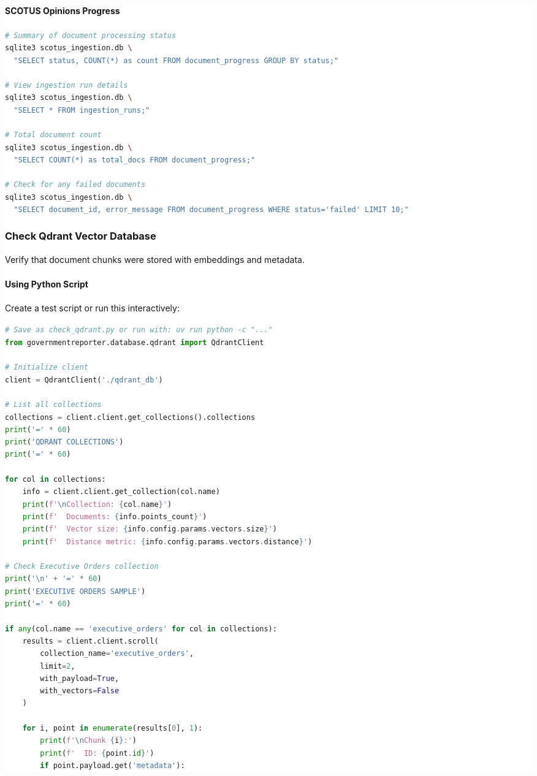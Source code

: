 #### SCOTUS Opinions Progress

```bash
# Summary of document processing status
sqlite3 scotus_ingestion.db \
  "SELECT status, COUNT(*) as count FROM document_progress GROUP BY status;"

# View ingestion run details
sqlite3 scotus_ingestion.db \
  "SELECT * FROM ingestion_runs;"

# Total document count
sqlite3 scotus_ingestion.db \
  "SELECT COUNT(*) as total_docs FROM document_progress;"

# Check for any failed documents
sqlite3 scotus_ingestion.db \
  "SELECT document_id, error_message FROM document_progress WHERE status='failed' LIMIT 10;"
```

### Check Qdrant Vector Database

Verify that document chunks were stored with embeddings and metadata.

#### Using Python Script

Create a test script or run this interactively:

```python
# Save as check_qdrant.py or run with: uv run python -c "..."
from governmentreporter.database.qdrant import QdrantClient

# Initialize client
client = QdrantClient('./qdrant_db')

# List all collections
collections = client.client.get_collections().collections
print('=' * 60)
print('QDRANT COLLECTIONS')
print('=' * 60)

for col in collections:
    info = client.client.get_collection(col.name)
    print(f'\nCollection: {col.name}')
    print(f'  Documents: {info.points_count}')
    print(f'  Vector size: {info.config.params.vectors.size}')
    print(f'  Distance metric: {info.config.params.vectors.distance}')

# Check Executive Orders collection
print('\n' + '=' * 60)
print('EXECUTIVE ORDERS SAMPLE')
print('=' * 60)

if any(col.name == 'executive_orders' for col in collections):
    results = client.client.scroll(
        collection_name='executive_orders',
        limit=2,
        with_payload=True,
        with_vectors=False
    )
    
    for i, point in enumerate(results[0], 1):
        print(f'\nChunk {i}:')
        print(f'  ID: {point.id}')
        if point.payload.get('metadata'):
```
